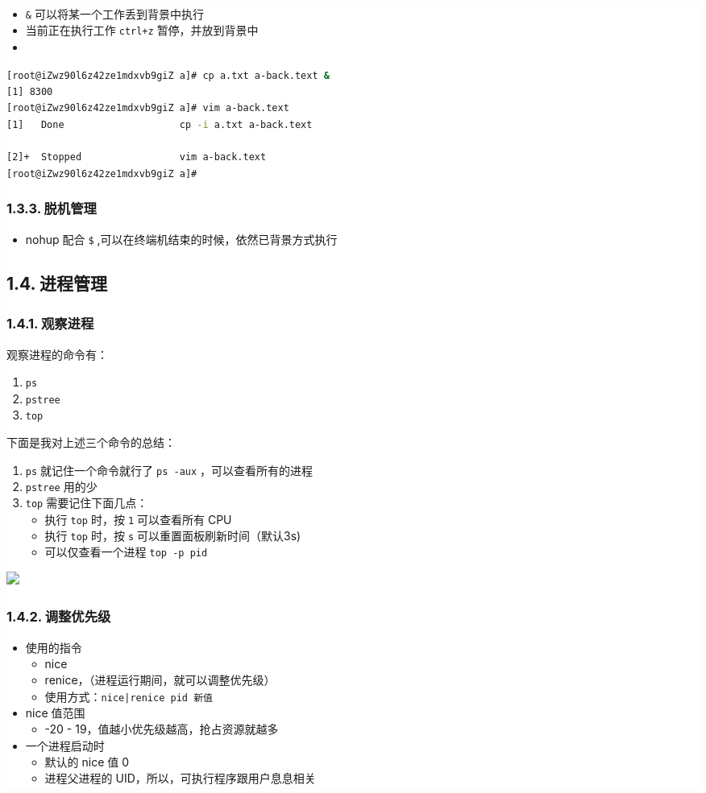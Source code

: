 
- `&` 可以将某一个工作丢到背景中执行
- 当前正在执行工作 `ctrl+z` 暂停，并放到背景中
- 



```bash
[root@iZwz90l6z42ze1mdxvb9giZ a]# cp a.txt a-back.text &
[1] 8300
[root@iZwz90l6z42ze1mdxvb9giZ a]# vim a-back.text 
[1]   Done                    cp -i a.txt a-back.text

[2]+  Stopped                 vim a-back.text
[root@iZwz90l6z42ze1mdxvb9giZ a]# 
```



### 1.3.3. 脱机管理



- nohup 配合 `$` ,可以在终端机结束的时候，依然已背景方式执行



## 1.4. 进程管理



### 1.4.1. 观察进程

观察进程的命令有：

1. `ps`
2. `pstree`
3. `top`

下面是我对上述三个命令的总结：

1. `ps` 就记住一个命令就行了 `ps -aux` ，可以查看所有的进程
2. `pstree` 用的少
3. `top` 需要记住下面几点：
   - 执行 `top` 时，按 `1` 可以查看所有 CPU
   - 执行 `top` 时，按 `s` 可以重置面板刷新时间（默认3s)
   - 可以仅查看一个进程 `top -p pid`



<img width="80%" src="https://blog-bt.oss-cn-beijing.aliyuncs.com/1/20220405173337.png">









### 1.4.2. 调整优先级

- 使用的指令
  - nice
  - renice，（进程运行期间，就可以调整优先级）
  - 使用方式：`nice|renice pid 新值`
- nice 值范围
  - -20 - 19，值越小优先级越高，抢占资源就越多
- 一个进程启动时
  - 默认的 nice 值 0
  - 进程父进程的 UID，所以，可执行程序跟用户息息相关
